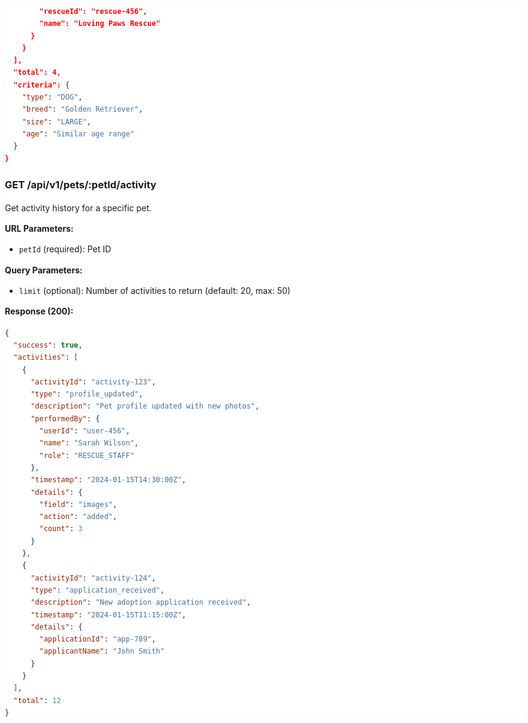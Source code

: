 ```json
        "rescueId": "rescue-456",
        "name": "Loving Paws Rescue"
      }
    }
  ],
  "total": 4,
  "criteria": {
    "type": "DOG",
    "breed": "Golden Retriever",
    "size": "LARGE",
    "age": "Similar age range"
  }
}
```

### GET /api/v1/pets/:petId/activity
Get activity history for a specific pet.

**URL Parameters:**
- `petId` (required): Pet ID

**Query Parameters:**
- `limit` (optional): Number of activities to return (default: 20, max: 50)

**Response (200):**
```json
{
  "success": true,
  "activities": [
    {
      "activityId": "activity-123",
      "type": "profile_updated",
      "description": "Pet profile updated with new photos",
      "performedBy": {
        "userId": "user-456",
        "name": "Sarah Wilson",
        "role": "RESCUE_STAFF"
      },
      "timestamp": "2024-01-15T14:30:00Z",
      "details": {
        "field": "images",
        "action": "added",
        "count": 3
      }
    },
    {
      "activityId": "activity-124",
      "type": "application_received",
      "description": "New adoption application received",
      "timestamp": "2024-01-15T11:15:00Z",
      "details": {
        "applicationId": "app-789",
        "applicantName": "John Smith"
      }
    }
  ],
  "total": 12
}
```
